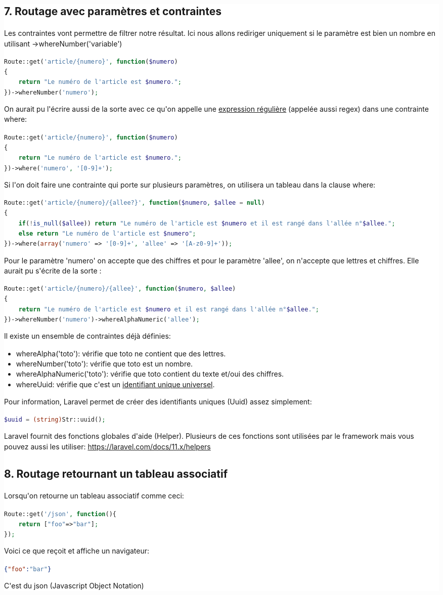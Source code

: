 ## 7. Routage avec paramètres et contraintes
Les contraintes vont permettre de filtrer notre résultat.
Ici nous allons rediriger uniquement si le paramètre est bien un nombre en utilisant ->whereNumber('variable')
```php
Route::get('article/{numero}', function($numero)
{
    return "Le numéro de l'article est $numero.";
})->whereNumber('numero');
```
On aurait pu l'écrire aussi de la sorte avec ce qu'on appelle une [expression régulière](https://openclassrooms.com/fr/courses/918836-concevez-votre-site-web-avec-php-et-mysql/916990-les-expressions-regulieres-partie-1-2) (appelée aussi regex) dans une contrainte where:
```php
Route::get('article/{numero}', function($numero)
{
    return "Le numéro de l'article est $numero.";
})->where('numero', '[0-9]+');
```
Si l'on doit faire une contrainte qui porte sur plusieurs paramètres, on utilisera un tableau dans la clause where:
```php
Route::get('article/{numero}/{allee?}', function($numero, $allee = null)
{
    if(!is_null($allee)) return "Le numéro de l'article est $numero et il est rangé dans l'allée n°$allee.";
    else return "Le numéro de l'article est $numero";
})->where(array('numero' => '[0-9]+', 'allee' => '[A-z0-9]+'));
```
Pour le paramètre 'numero' on accepte que des chiffres et pour le paramètre 'allee', on n'accepte que lettres et chiffres.
Elle aurait pu s'écrite de la sorte :
```php
Route::get('article/{numero}/{allee}', function($numero, $allee)
{
    return "Le numéro de l'article est $numero et il est rangé dans l'allée n°$allee.";
})->whereNumber('numero')->whereAlphaNumeric('allee');
```
Il existe un ensemble de contraintes déjà définies:
* whereAlpha('toto'): vérifie que toto ne contient que des lettres.
* whereNumber('toto'): vérifie que toto est un nombre.
* whereAlphaNumeric('toto'): vérifie que toto contient du texte et/oui des chiffres.
* whereUuid: vérifie que c'est un [identifiant unique universel](https://fr.wikipedia.org/wiki/Universally_unique_identifier).

Pour information, Laravel permet de créer des identifiants uniques (Uuid) assez simplement:
```php
$uuid = (string)Str::uuid();
```
Laravel fournit des fonctions globales d'aide (Helper). Plusieurs de ces fonctions sont utilisées par le framework mais vous pouvez aussi les utiliser: https://laravel.com/docs/11.x/helpers

## 8. Routage retournant un tableau associatif
Lorsqu'on retourne un tableau associatif comme ceci:
```php
Route::get('/json', function(){
    return ["foo"=>"bar"];
});
```
Voici ce que reçoit et affiche un navigateur:
```json
{"foo":"bar"}
```
C'est du json (Javascript Object Notation)
